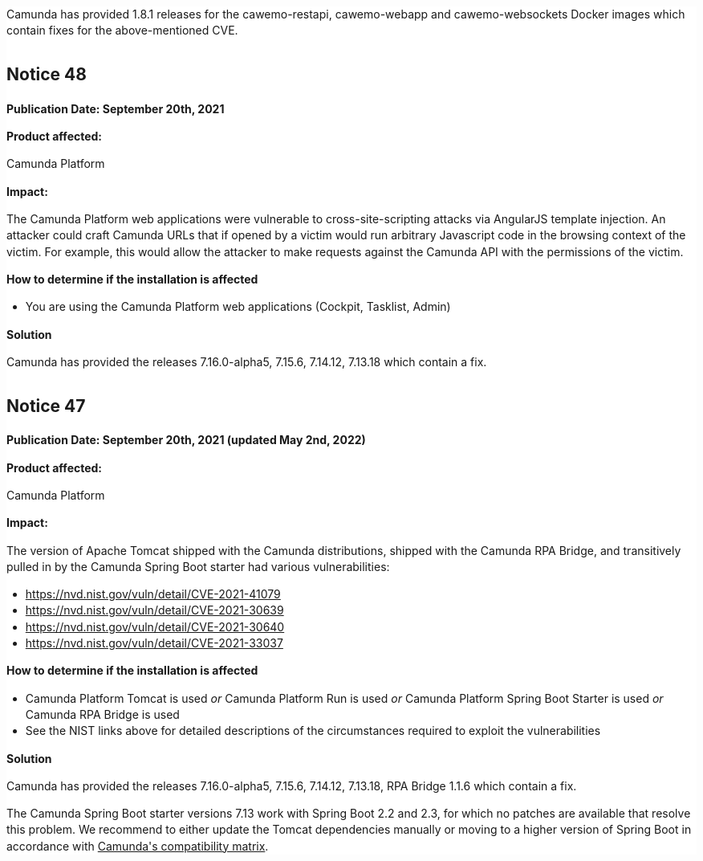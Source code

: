 Camunda has provided 1.8.1 releases for the cawemo-restapi, cawemo-webapp and cawemo-websockets Docker images which contain fixes for the above-mentioned CVE.

## Notice 48

**Publication Date: September 20th, 2021**

**Product affected:**

Camunda Platform

**Impact:**

The Camunda Platform web applications were vulnerable to cross-site-scripting attacks via AngularJS template injection. An attacker could craft Camunda URLs that if opened by a victim would run arbitrary Javascript code in the browsing context of the victim. For example, this would allow the attacker to make requests against the Camunda API with the permissions of the victim.


**How to determine if the installation is affected**

- You are using the Camunda Platform web applications (Cockpit, Tasklist, Admin)

**Solution**

Camunda has provided the releases 7.16.0-alpha5, 7.15.6, 7.14.12, 7.13.18 which contain a fix.

## Notice 47

**Publication Date: September 20th, 2021 (updated May 2nd, 2022)**

**Product affected:**

Camunda Platform

**Impact:**

The version of Apache Tomcat shipped with the Camunda distributions, shipped with the Camunda RPA Bridge, and transitively pulled in by the Camunda Spring Boot starter had various vulnerabilities:

- https://nvd.nist.gov/vuln/detail/CVE-2021-41079
- https://nvd.nist.gov/vuln/detail/CVE-2021-30639
- https://nvd.nist.gov/vuln/detail/CVE-2021-30640
- https://nvd.nist.gov/vuln/detail/CVE-2021-33037

**How to determine if the installation is affected**

- Camunda Platform Tomcat is used *or* Camunda Platform Run is used *or* Camunda Platform Spring Boot Starter is used *or* Camunda RPA Bridge is used
- See the NIST links above for detailed descriptions of the circumstances required to exploit the vulnerabilities

**Solution**

Camunda has provided the releases 7.16.0-alpha5, 7.15.6, 7.14.12, 7.13.18, RPA Bridge 1.1.6 which contain a fix.

The Camunda Spring Boot starter versions 7.13 work with Spring Boot 2.2 and 2.3, for which no patches are available that resolve this problem. We recommend to either update the Tomcat dependencies manually or moving to a higher version of Spring Boot in accordance with [Camunda's compatibility matrix](https://docs.camunda.org/manual/7.15/user-guide/spring-boot-integration/version-compatibility/).
